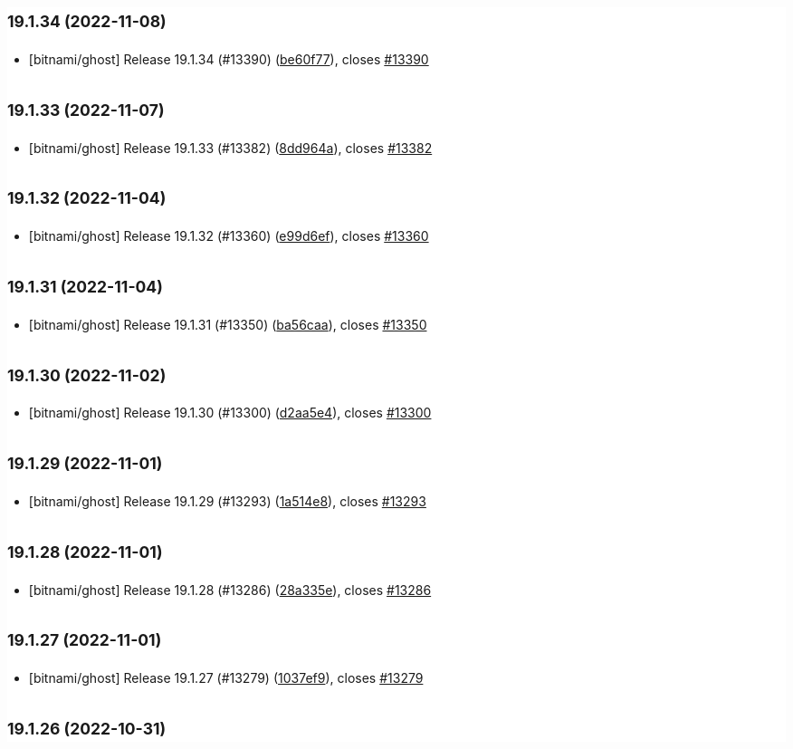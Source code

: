## <small>19.1.34 (2022-11-08)</small>

* [bitnami/ghost] Release 19.1.34 (#13390) ([be60f77](https://github.com/bitnami/charts/commit/be60f77e0446680c025b4ed08fbccbd66cb6413d)), closes [#13390](https://github.com/bitnami/charts/issues/13390)

## <small>19.1.33 (2022-11-07)</small>

* [bitnami/ghost] Release 19.1.33 (#13382) ([8dd964a](https://github.com/bitnami/charts/commit/8dd964ad5f8cceaffe78d0adef13b21a35639d93)), closes [#13382](https://github.com/bitnami/charts/issues/13382)

## <small>19.1.32 (2022-11-04)</small>

* [bitnami/ghost] Release 19.1.32 (#13360) ([e99d6ef](https://github.com/bitnami/charts/commit/e99d6efb0d0389a34a9ae2550c7c5e6fb096d32b)), closes [#13360](https://github.com/bitnami/charts/issues/13360)

## <small>19.1.31 (2022-11-04)</small>

* [bitnami/ghost] Release 19.1.31 (#13350) ([ba56caa](https://github.com/bitnami/charts/commit/ba56caa58fff120b9831dcebf7366e8e02ce0f8e)), closes [#13350](https://github.com/bitnami/charts/issues/13350)

## <small>19.1.30 (2022-11-02)</small>

* [bitnami/ghost] Release 19.1.30 (#13300) ([d2aa5e4](https://github.com/bitnami/charts/commit/d2aa5e461d2e1369b23dc62346746962cf2c7447)), closes [#13300](https://github.com/bitnami/charts/issues/13300)

## <small>19.1.29 (2022-11-01)</small>

* [bitnami/ghost] Release 19.1.29 (#13293) ([1a514e8](https://github.com/bitnami/charts/commit/1a514e8b3f496dc63061529128ef00e76ab0ceb1)), closes [#13293](https://github.com/bitnami/charts/issues/13293)

## <small>19.1.28 (2022-11-01)</small>

* [bitnami/ghost] Release 19.1.28 (#13286) ([28a335e](https://github.com/bitnami/charts/commit/28a335e6e4fc83598c0391c6a42ca0315ff90ce1)), closes [#13286](https://github.com/bitnami/charts/issues/13286)

## <small>19.1.27 (2022-11-01)</small>

* [bitnami/ghost] Release 19.1.27 (#13279) ([1037ef9](https://github.com/bitnami/charts/commit/1037ef95912a6db8ccf94f871c4e25968ccd8c80)), closes [#13279](https://github.com/bitnami/charts/issues/13279)

## <small>19.1.26 (2022-10-31)</small>
